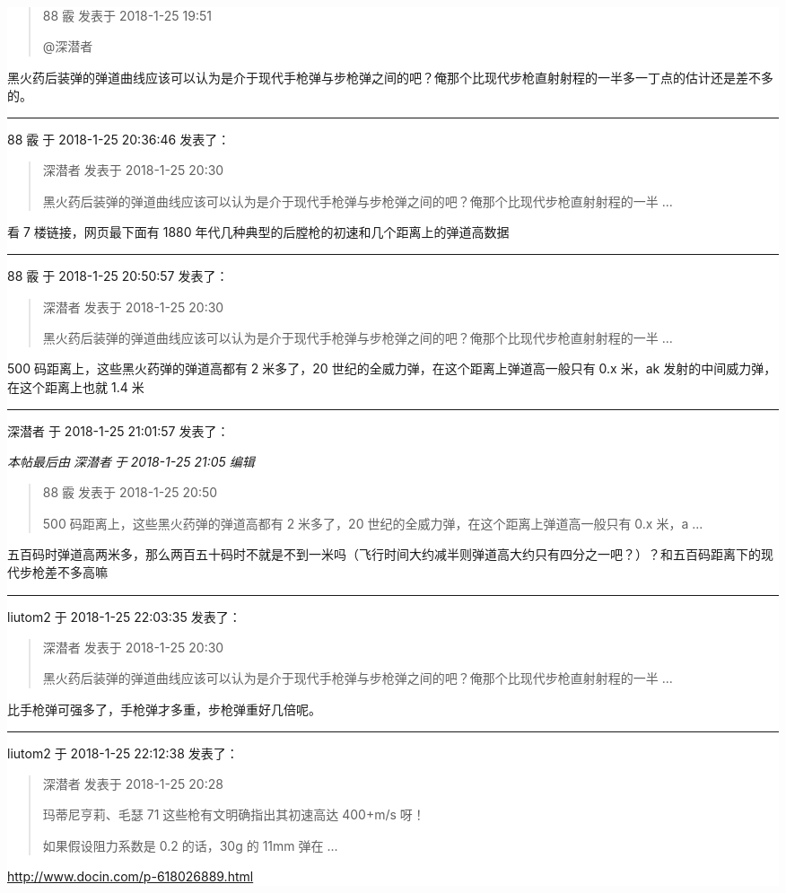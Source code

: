 > 88 霰 发表于 2018-1-25 19:51
>
> @深潜者

黑火药后装弹的弹道曲线应该可以认为是介于现代手枪弹与步枪弹之间的吧？俺那个比现代步枪直射射程的一半多一丁点的估计还是差不多的。

---

88 霰 于 2018-1-25 20:36:46 发表了：

> 深潜者 发表于 2018-1-25 20:30
>
> 黑火药后装弹的弹道曲线应该可以认为是介于现代手枪弹与步枪弹之间的吧？俺那个比现代步枪直射射程的一半 ...

看 7 楼链接，网页最下面有 1880 年代几种典型的后膛枪的初速和几个距离上的弹道高数据

---

88 霰 于 2018-1-25 20:50:57 发表了：

> 深潜者 发表于 2018-1-25 20:30
>
> 黑火药后装弹的弹道曲线应该可以认为是介于现代手枪弹与步枪弹之间的吧？俺那个比现代步枪直射射程的一半 ...

500 码距离上，这些黑火药弹的弹道高都有 2 米多了，20 世纪的全威力弹，在这个距离上弹道高一般只有 0.x 米，ak 发射的中间威力弹，在这个距离上也就 1.4 米

---

深潜者 于 2018-1-25 21:01:57 发表了：

_本帖最后由 深潜者 于 2018-1-25 21:05 编辑_

> 88 霰 发表于 2018-1-25 20:50
>
> 500 码距离上，这些黑火药弹的弹道高都有 2 米多了，20 世纪的全威力弹，在这个距离上弹道高一般只有 0.x 米，a ...

五百码时弹道高两米多，那么两百五十码时不就是不到一米吗（飞行时间大约减半则弹道高大约只有四分之一吧？）？和五百码距离下的现代步枪差不多高嘛

---

liutom2 于 2018-1-25 22:03:35 发表了：

> 深潜者 发表于 2018-1-25 20:30
>
> 黑火药后装弹的弹道曲线应该可以认为是介于现代手枪弹与步枪弹之间的吧？俺那个比现代步枪直射射程的一半 ...

比手枪弹可强多了，手枪弹才多重，步枪弹重好几倍呢。

---

liutom2 于 2018-1-25 22:12:38 发表了：

> 深潜者 发表于 2018-1-25 20:28
>
> 玛蒂尼亨莉、毛瑟 71 这些枪有文明确指出其初速高达 400+m/s 呀！
>
> 如果假设阻力系数是 0.2 的话，30g 的 11mm 弹在 ...

http://www.docin.com/p-618026889.html
